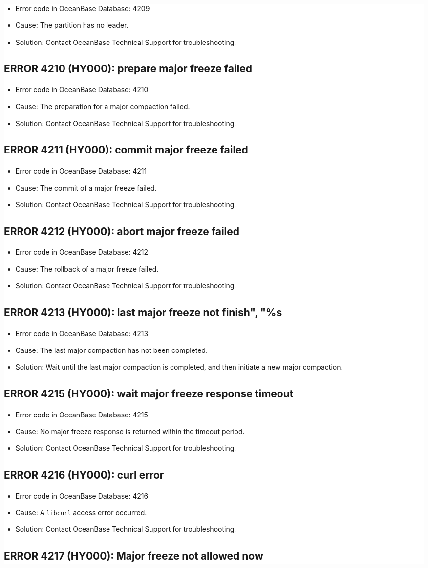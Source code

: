 * Error code in OceanBase Database: 4209

* Cause: The partition has no leader.

* Solution: Contact OceanBase Technical Support for troubleshooting.

## ERROR 4210 (HY000): prepare major freeze failed

* Error code in OceanBase Database: 4210

* Cause: The preparation for a major compaction failed.

* Solution: Contact OceanBase Technical Support for troubleshooting.

## ERROR 4211 (HY000): commit major freeze failed

* Error code in OceanBase Database: 4211

* Cause: The commit of a major freeze failed.

* Solution: Contact OceanBase Technical Support for troubleshooting.

## ERROR 4212 (HY000): abort major freeze failed

* Error code in OceanBase Database: 4212

* Cause: The rollback of a major freeze failed.

* Solution: Contact OceanBase Technical Support for troubleshooting.

## ERROR 4213 (HY000): last major freeze not finish", "%s

* Error code in OceanBase Database: 4213

* Cause: The last major compaction has not been completed.

* Solution: Wait until the last major compaction is completed, and then initiate a new major compaction.

## ERROR 4215 (HY000): wait major freeze response timeout

* Error code in OceanBase Database: 4215

* Cause: No major freeze response is returned within the timeout period.

* Solution: Contact OceanBase Technical Support for troubleshooting.

## ERROR 4216 (HY000): curl error

* Error code in OceanBase Database: 4216

* Cause: A `libcurl` access error occurred.

* Solution: Contact OceanBase Technical Support for troubleshooting.



## ERROR 4217 (HY000): Major freeze not allowed now
